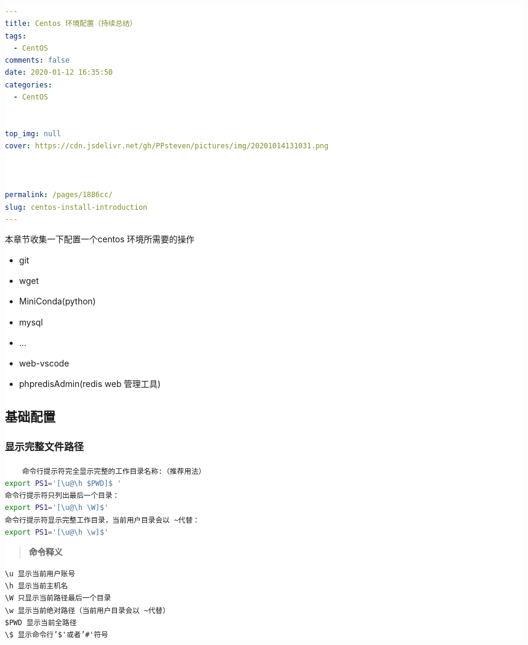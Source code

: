 ```yaml
---
title: Centos 环境配置（持续总结）
tags: 
  - CentOS
comments: false
date: 2020-01-12 16:35:50
categories: 
  - CentOS


top_img: null
cover: https://cdn.jsdelivr.net/gh/PPsteven/pictures/img/20201014131031.png



permalink: /pages/1886cc/
slug: centos-install-introduction
---
```


本章节收集一下配置一个centos 环境所需要的操作

- git
- wget
- MiniConda(python)
- mysql
- ...

- web-vscode
- phpredisAdmin(redis web 管理工具)



## 基础配置

### 显示完整文件路径

```bash
	命令行提示符完全显示完整的工作目录名称:（推荐用法）
export PS1='[\u@\h $PWD]$ '
命令行提示符只列出最后一个目录：
export PS1='[\u@\h \W]$'
命令行提示符显示完整工作目录，当前用户目录会以 ~代替：
export PS1='[\u@\h \w]$'
```

> **命令释义**

```
\u 显示当前用户账号
\h 显示当前主机名
\W 只显示当前路径最后一个目录
\w 显示当前绝对路径（当前用户目录会以 ~代替）
$PWD 显示当前全路径
\$ 显示命令行’$'或者’#'符号
```
